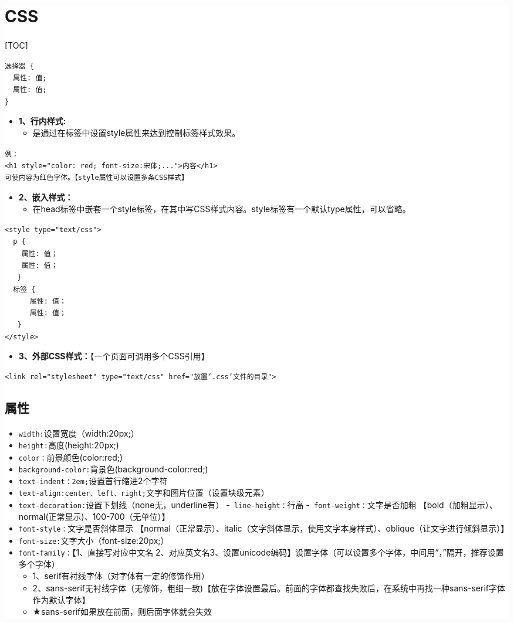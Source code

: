# CSS

[TOC]
```
选择器 {
  属性: 值;
  属性: 值;
}
```

- **1、行内样式:**
  - 是通过在标签中设置style属性来达到控制标签样式效果。

```
例：
<h1 style="color: red; font-size:宋体;...">内容</h1>
可使内容为红色字体。【style属性可以设置多条CSS样式】
```

- **2、嵌入样式：**
  - 在head标签中嵌套一个style标签，在其中写CSS样式内容。style标签有一个默认type属性，可以省略。
```
<style type="text/css">
  p {
    属性: 值；
    属性: 值；
   }
  标签 {
      属性: 值；
      属性: 值；
   }
</style>
```

- **3、外部CSS样式：**【一个页面可调用多个CSS引用】
```
<link rel="stylesheet" type="text/css" href="放置‘.css’文件的目录">
```

## 属性
- `width:`设置宽度（width:20px;）
- `height:`高度(height:20px;)
- `color：`前景颜色(color:red;)
- `background-color:`背景色(background-color:red;)
- `text-indent：2em;`设置首行缩进2个字符
- `text-align:center、left、right;`文字和图片位置（设置块级元素）
- `text-decoration:`设置下划线（none无，underline有）
-` line-height：`行高
-` font-weight：`文字是否加粗    【bold（加粗显示）、normal(正常显示)、100-700（无单位）】
- `font-style：`文字是否斜体显示  【normal（正常显示）、italic（文字斜体显示，使用文字本身样式）、oblique（让文字进行倾斜显示）】
- `font-size:`文字大小（font-size:20px;）
- `font-family：`【1、直接写对应中文名 2、对应英文名3、设置unicode编码】设置字体（可以设置多个字体，中间用“，”隔开，推荐设置多个字体）
  - 1、serif有衬线字体（对字体有一定的修饰作用）
  - 2、sans-serif无衬线字体（无修饰，粗细一致)【放在字体设置最后。前面的字体都查找失败后，在系统中再找一种sans-serif字体作为默认字体】
  - ★sans-serif如果放在前面，则后面字体就会失效

